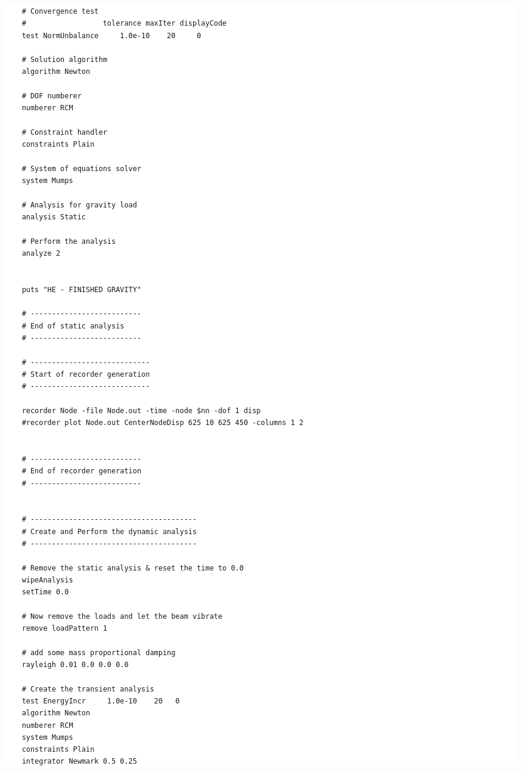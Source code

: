 ```
    # Convergence test
    #                  tolerance maxIter displayCode
    test NormUnbalance     1.0e-10    20     0

    # Solution algorithm
    algorithm Newton

    # DOF numberer
    numberer RCM

    # Constraint handler
    constraints Plain 

    # System of equations solver
    system Mumps

    # Analysis for gravity load
    analysis Static 

    # Perform the analysis
    analyze 2


    puts "HE - FINISHED GRAVITY"

    # --------------------------
    # End of static analysis
    # --------------------------

    # ----------------------------
    # Start of recorder generation
    # ----------------------------

    recorder Node -file Node.out -time -node $nn -dof 1 disp
    #recorder plot Node.out CenterNodeDisp 625 10 625 450 -columns 1 2


    # --------------------------
    # End of recorder generation
    # --------------------------


    # ---------------------------------------
    # Create and Perform the dynamic analysis
    # ---------------------------------------

    # Remove the static analysis & reset the time to 0.0
    wipeAnalysis
    setTime 0.0

    # Now remove the loads and let the beam vibrate
    remove loadPattern 1

    # add some mass proportional damping
    rayleigh 0.01 0.0 0.0 0.0

    # Create the transient analysis
    test EnergyIncr     1.0e-10    20   0
    algorithm Newton
    numberer RCM
    system Mumps
    constraints Plain 
    integrator Newmark 0.5 0.25
```